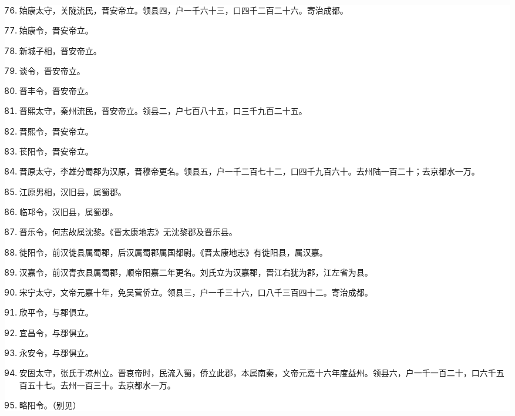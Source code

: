 76. <span id="州郡四-益州_宁州_广州_交州_越州-76"></span>
始康太守，关陇流民，晋安帝立。领县四，户一千六十三，口四千二百二十六。寄治成都。

77. <span id="州郡四-益州_宁州_广州_交州_越州-77"></span>
始康令，晋安帝立。

78. <span id="州郡四-益州_宁州_广州_交州_越州-78"></span>
新城子相，晋安帝立。

79. <span id="州郡四-益州_宁州_广州_交州_越州-79"></span>
谈令，晋安帝立。

80. <span id="州郡四-益州_宁州_广州_交州_越州-80"></span>
晋丰令，晋安帝立。

81. <span id="州郡四-益州_宁州_广州_交州_越州-81"></span>
晋熙太守，秦州流民，晋安帝立。领县二，户七百八十五，口三千九百二十五。

82. <span id="州郡四-益州_宁州_广州_交州_越州-82"></span>
晋熙令，晋安帝立。

83. <span id="州郡四-益州_宁州_广州_交州_越州-83"></span>
苌阳令，晋安帝立。

84. <span id="州郡四-益州_宁州_广州_交州_越州-84"></span>
晋原太守，李雄分蜀郡为汉原，晋穆帝更名。领县五，户一千二百七十二，口四千九百六十。去州陆一百二十；去京都水一万。

85. <span id="州郡四-益州_宁州_广州_交州_越州-85"></span>
江原男相，汉旧县，属蜀郡。

86. <span id="州郡四-益州_宁州_广州_交州_越州-86"></span>
临邛令，汉旧县，属蜀郡。

87. <span id="州郡四-益州_宁州_广州_交州_越州-87"></span>
晋乐令，何志故属沈黎。《晋太康地志》无沈黎郡及晋乐县。

88. <span id="州郡四-益州_宁州_广州_交州_越州-88"></span>
徙阳令，前汉徙县属蜀郡，后汉属蜀郡属国都尉。《晋太康地志》有徙阳县，属汉嘉。

89. <span id="州郡四-益州_宁州_广州_交州_越州-89"></span>
汉嘉令，前汉青衣县属蜀郡，顺帝阳嘉二年更名。刘氏立为汉嘉郡，晋江右犹为郡，江左省为县。

90. <span id="州郡四-益州_宁州_广州_交州_越州-90"></span>
宋宁太守，文帝元嘉十年，免吴营侨立。领县三，户一千三十六，口八千三百四十二。寄治成都。

91. <span id="州郡四-益州_宁州_广州_交州_越州-91"></span>
欣平令，与郡俱立。

92. <span id="州郡四-益州_宁州_广州_交州_越州-92"></span>
宜昌令，与郡俱立。

93. <span id="州郡四-益州_宁州_广州_交州_越州-93"></span>
永安令，与郡俱立。

94. <span id="州郡四-益州_宁州_广州_交州_越州-94"></span>
安固太守，张氏于凉州立。晋哀帝时，民流入蜀，侨立此郡，本属南秦，文帝元嘉十六年度益州。领县六，户一千一百二十，口六千五百五十七。去州一百三十。去京都水一万。

95. <span id="州郡四-益州_宁州_广州_交州_越州-95"></span>
略阳令。（别见）
